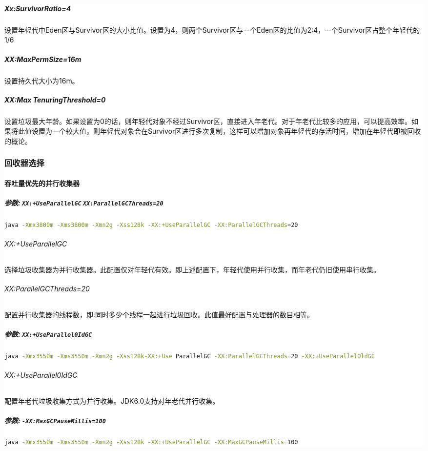 

##### Xx:SurvivorRatio=4

设置年轻代中Eden区与Survivor区的大小比值。设置为4，则两个Survivor区与一个Eden区的比值为2:4，一个Survivor区占整个年轻代的1/6



##### XX:MaxPermSize=16m

设置持久代大小为16m。



##### XX:Max TenuringThreshold=0

设置垃圾最大年龄。如果设置为0的话，则年轻代对象不经过Survivor区，直接进入年老代。对于年老代比较多的应用，可以提高效率。如果将此值设置为一个较大值，则年轻代对象会在Survivor区进行多次复制，这样可以增加对象再年轻代的存活时间，增加在年轻代即被回收的概论。





### 回收器选择



#### 吞吐量优先的并行收集器



##### 参数: `XX:+UseParallelGC`  `XX:ParallelGCThreads=20`

```sh
java -Xmx3800m -Xms3800m -Xmn2g -Xss128k -XX:+UseParallelGC -XX:ParallelGCThreads=20
```

###### XX:+UseParallelGC

选择垃圾收集器为并行收集器。此配置仅对年轻代有效。即上述配置下，年轻代使用并行收集，而年老代仍旧使用串行收集。



###### XX:ParallelGCThreads=20

配置并行收集器的线程数，即:同时多少个线程一起进行垃圾回收。此值最好配置与处理器的数目相等。



##### 参数: `XX:+UseParallel0IdGC`

```sh
java -Xmx3550m -Xms3550m -Xmn2g -Xss128k-XX:+Use ParallelGC -XX:ParallelGCThreads=20 -XX:+UseParallelOldGC
```

###### XX:+UseParallel0IdGC

配置年老代垃圾收集方式为并行收集。JDK6.0支持对年老代并行收集。



##### 参数: `-XX:MaxGCPauseMillis=100`

```sh
java -Xmx3550m -Xms3550m -Xmn2g -Xss128k -XX:+UseParallelGC -XX:MaxGCPauseMillis=100
```
